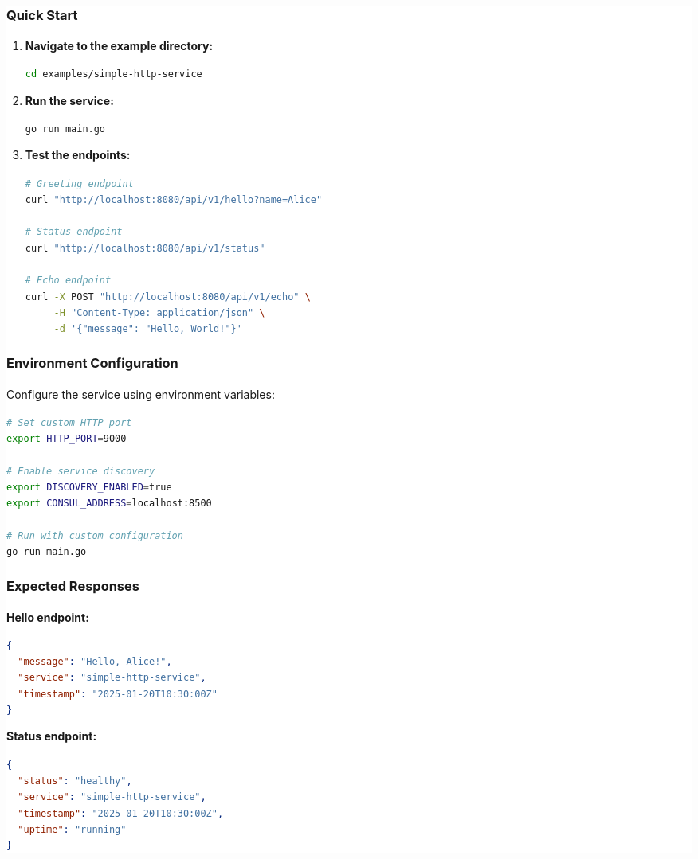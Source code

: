 ### Quick Start

1. **Navigate to the example directory:**
   ```bash
   cd examples/simple-http-service
   ```

2. **Run the service:**
   ```bash
   go run main.go
   ```

3. **Test the endpoints:**
   ```bash
   # Greeting endpoint
   curl "http://localhost:8080/api/v1/hello?name=Alice"
   
   # Status endpoint  
   curl "http://localhost:8080/api/v1/status"
   
   # Echo endpoint
   curl -X POST "http://localhost:8080/api/v1/echo" \
        -H "Content-Type: application/json" \
        -d '{"message": "Hello, World!"}'
   ```

### Environment Configuration

Configure the service using environment variables:

```bash
# Set custom HTTP port
export HTTP_PORT=9000

# Enable service discovery
export DISCOVERY_ENABLED=true
export CONSUL_ADDRESS=localhost:8500

# Run with custom configuration
go run main.go
```

### Expected Responses

**Hello endpoint:**
```json
{
  "message": "Hello, Alice!",
  "service": "simple-http-service",
  "timestamp": "2025-01-20T10:30:00Z"
}
```

**Status endpoint:**
```json
{
  "status": "healthy",
  "service": "simple-http-service", 
  "timestamp": "2025-01-20T10:30:00Z",
  "uptime": "running"
}
```
